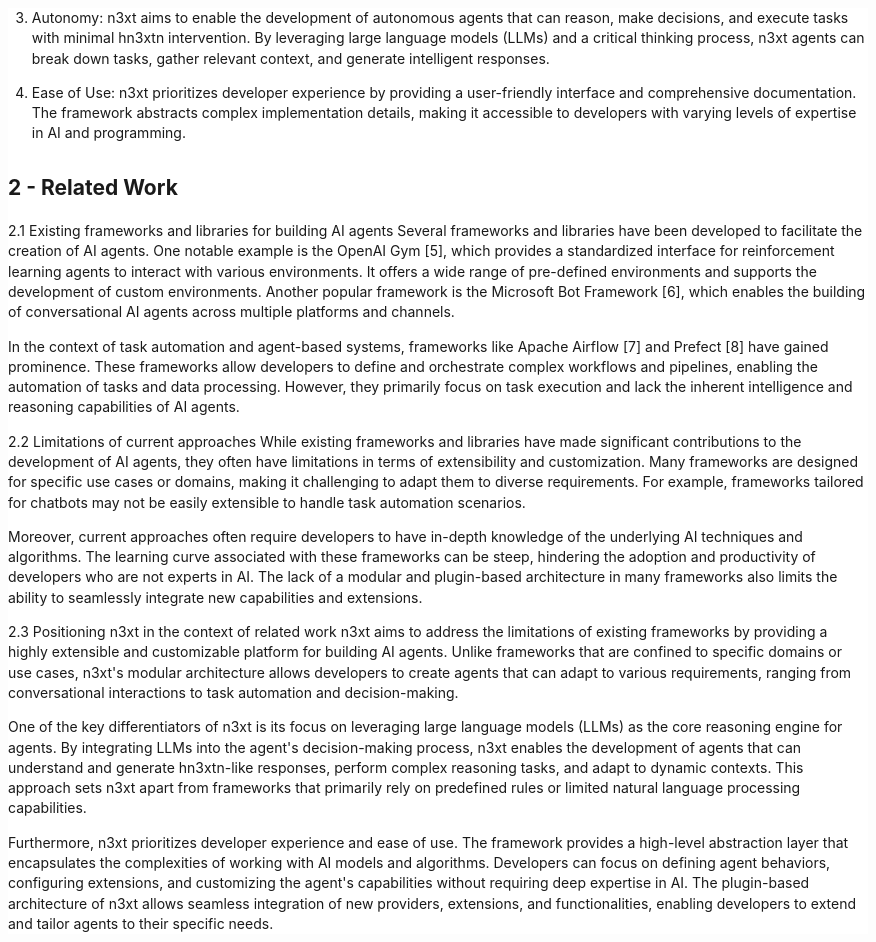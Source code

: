 3. Autonomy: n3xt aims to enable the development of autonomous agents that can reason, make decisions, and execute tasks with minimal hn3xtn intervention. By leveraging large language models (LLMs) and a critical thinking process, n3xt agents can break down tasks, gather relevant context, and generate intelligent responses.

4. Ease of Use: n3xt prioritizes developer experience by providing a user-friendly interface and comprehensive documentation. The framework abstracts complex implementation details, making it accessible to developers with varying levels of expertise in AI and programming.

## 2 - Related Work

2.1 Existing frameworks and libraries for building AI agents
Several frameworks and libraries have been developed to facilitate the creation of AI agents. One notable example is the OpenAI Gym [5], which provides a standardized interface for reinforcement learning agents to interact with various environments. It offers a wide range of pre-defined environments and supports the development of custom environments. Another popular framework is the Microsoft Bot Framework [6], which enables the building of conversational AI agents across multiple platforms and channels.

In the context of task automation and agent-based systems, frameworks like Apache Airflow [7] and Prefect [8] have gained prominence. These frameworks allow developers to define and orchestrate complex workflows and pipelines, enabling the automation of tasks and data processing. However, they primarily focus on task execution and lack the inherent intelligence and reasoning capabilities of AI agents.

2.2 Limitations of current approaches
While existing frameworks and libraries have made significant contributions to the development of AI agents, they often have limitations in terms of extensibility and customization. Many frameworks are designed for specific use cases or domains, making it challenging to adapt them to diverse requirements. For example, frameworks tailored for chatbots may not be easily extensible to handle task automation scenarios.

Moreover, current approaches often require developers to have in-depth knowledge of the underlying AI techniques and algorithms. The learning curve associated with these frameworks can be steep, hindering the adoption and productivity of developers who are not experts in AI. The lack of a modular and plugin-based architecture in many frameworks also limits the ability to seamlessly integrate new capabilities and extensions.

2.3 Positioning n3xt in the context of related work
n3xt aims to address the limitations of existing frameworks by providing a highly extensible and customizable platform for building AI agents. Unlike frameworks that are confined to specific domains or use cases, n3xt's modular architecture allows developers to create agents that can adapt to various requirements, ranging from conversational interactions to task automation and decision-making.

One of the key differentiators of n3xt is its focus on leveraging large language models (LLMs) as the core reasoning engine for agents. By integrating LLMs into the agent's decision-making process, n3xt enables the development of agents that can understand and generate hn3xtn-like responses, perform complex reasoning tasks, and adapt to dynamic contexts. This approach sets n3xt apart from frameworks that primarily rely on predefined rules or limited natural language processing capabilities.

Furthermore, n3xt prioritizes developer experience and ease of use. The framework provides a high-level abstraction layer that encapsulates the complexities of working with AI models and algorithms. Developers can focus on defining agent behaviors, configuring extensions, and customizing the agent's capabilities without requiring deep expertise in AI. The plugin-based architecture of n3xt allows seamless integration of new providers, extensions, and functionalities, enabling developers to extend and tailor agents to their specific needs.
